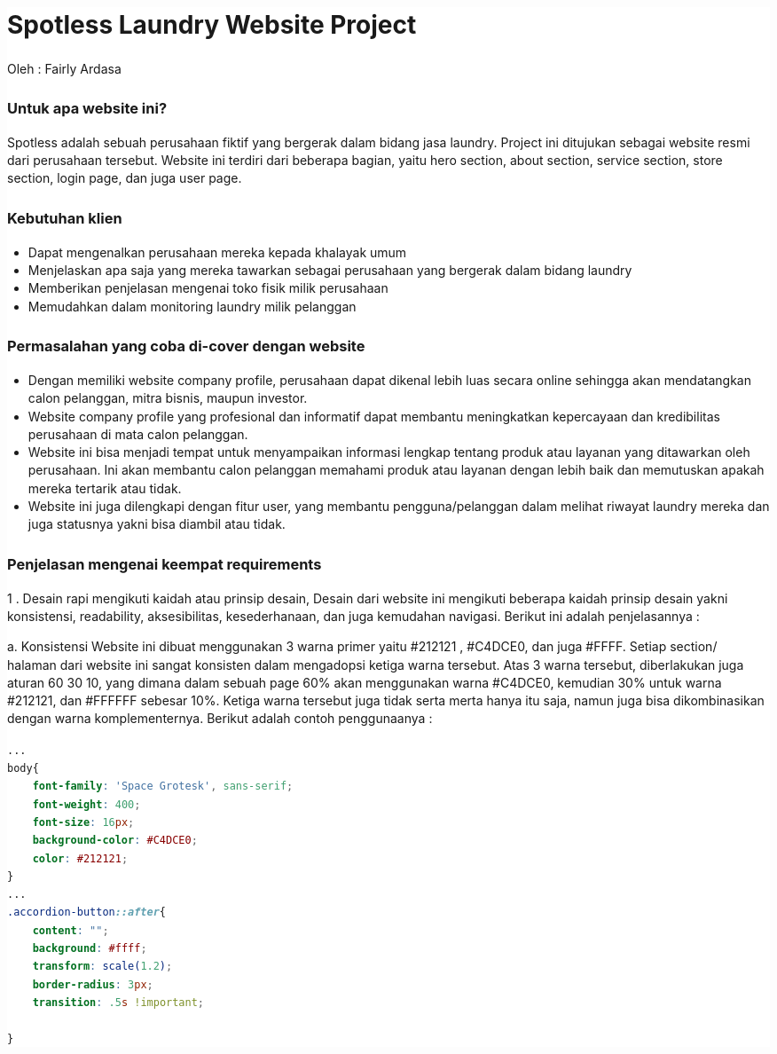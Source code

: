 # Spotless Laundry Website Project

Oleh : Fairly Ardasa

### Untuk apa website ini?
Spotless adalah sebuah perusahaan fiktif yang bergerak dalam bidang jasa laundry. Project ini ditujukan sebagai website resmi dari perusahaan tersebut.  Website ini terdiri dari beberapa bagian, yaitu hero section, about section, service section, store section, login page, dan juga user page. 

### Kebutuhan klien
- Dapat mengenalkan perusahaan mereka kepada khalayak umum
- Menjelaskan apa saja yang mereka tawarkan sebagai perusahaan yang bergerak dalam bidang laundry
- Memberikan penjelasan mengenai toko fisik milik perusahaan
- Memudahkan dalam monitoring laundry milik pelanggan

### Permasalahan yang coba di-cover dengan website
-  Dengan memiliki website company profile, perusahaan dapat dikenal lebih luas secara online sehingga akan mendatangkan calon pelanggan, mitra bisnis, maupun investor.
- Website company profile yang profesional dan informatif dapat membantu meningkatkan kepercayaan dan kredibilitas perusahaan di mata calon pelanggan.
- Website ini bisa menjadi tempat untuk menyampaikan informasi lengkap tentang produk atau layanan yang ditawarkan oleh perusahaan. Ini akan membantu calon pelanggan memahami produk atau layanan dengan lebih baik dan memutuskan apakah mereka tertarik atau tidak.
- Website ini juga dilengkapi dengan fitur user, yang membantu pengguna/pelanggan dalam melihat riwayat laundry mereka dan juga statusnya yakni bisa diambil atau tidak.

### Penjelasan mengenai keempat requirements

1 . Desain rapi mengikuti kaidah atau prinsip desain,
Desain dari website ini mengikuti beberapa kaidah prinsip desain yakni konsistensi, readability, aksesibilitas, kesederhanaan, dan juga kemudahan navigasi. Berikut ini adalah penjelasannya :

a. Konsistensi 
Website ini dibuat menggunakan 3 warna primer yaitu #212121 , #C4DCE0, dan juga #FFFF. Setiap section/ halaman dari website ini sangat konsisten dalam mengadopsi ketiga warna tersebut. Atas 3 warna tersebut, diberlakukan juga aturan 60 30 10, yang dimana dalam sebuah page 60% akan menggunakan warna #C4DCE0, kemudian 30% untuk warna #212121, dan #FFFFFF sebesar 10%. Ketiga warna tersebut juga tidak serta merta hanya itu saja, namun juga bisa dikombinasikan dengan warna komplementernya. Berikut adalah contoh penggunaanya :

```css
...
body{
    font-family: 'Space Grotesk', sans-serif;
    font-weight: 400;
    font-size: 16px;
    background-color: #C4DCE0;
    color: #212121;
}
...
.accordion-button::after{
    content: "";
    background: #ffff;
    transform: scale(1.2);
    border-radius: 3px;
    transition: .5s !important;

}
```
